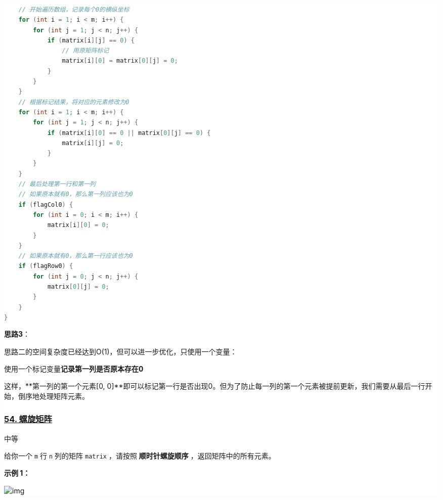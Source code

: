 ```java
    // 开始遍历数组，记录每个0的横纵坐标
    for (int i = 1; i < m; i++) {
        for (int j = 1; j < n; j++) {
            if (matrix[i][j] == 0) {
                // 用原矩阵标记
                matrix[i][0] = matrix[0][j] = 0;
            }
        }
    }
    // 根据标记结果，将对应的元素修改为0
    for (int i = 1; i < m; i++) {
        for (int j = 1; j < n; j++) {
            if (matrix[i][0] == 0 || matrix[0][j] == 0) {
                matrix[i][j] = 0;
            }
        }
    }
    // 最后处理第一行和第一列
    // 如果原本就有0，那么第一列应该也为0
    if (flagCol0) {
        for (int i = 0; i < m; i++) {
            matrix[i][0] = 0;
        }
    }
    // 如果原本就有0，那么第一行应该也为0
    if (flagRow0) {
        for (int j = 0; j < n; j++) {
            matrix[0][j] = 0;
        }
    }
}
```



**思路3**：

思路二的空间复杂度已经达到O(1)，但可以进一步优化，只使用一个变量：

使用一个标记变量**记录第一列是否原本存在0**

这样，**第一列的第一个元素[0, 0]**即可以标记第一行是否出现0。但为了防止每一列的第一个元素被提前更新，我们需要从最后一行开始，倒序地处理矩阵元素。



### [54. 螺旋矩阵](https://leetcode.cn/problems/spiral-matrix/)

中等

给你一个 `m` 行 `n` 列的矩阵 `matrix` ，请按照 **顺时针螺旋顺序** ，返回矩阵中的所有元素。

 

**示例 1：**

![img](https://assets.leetcode.com/uploads/2020/11/13/spiral1.jpg)
